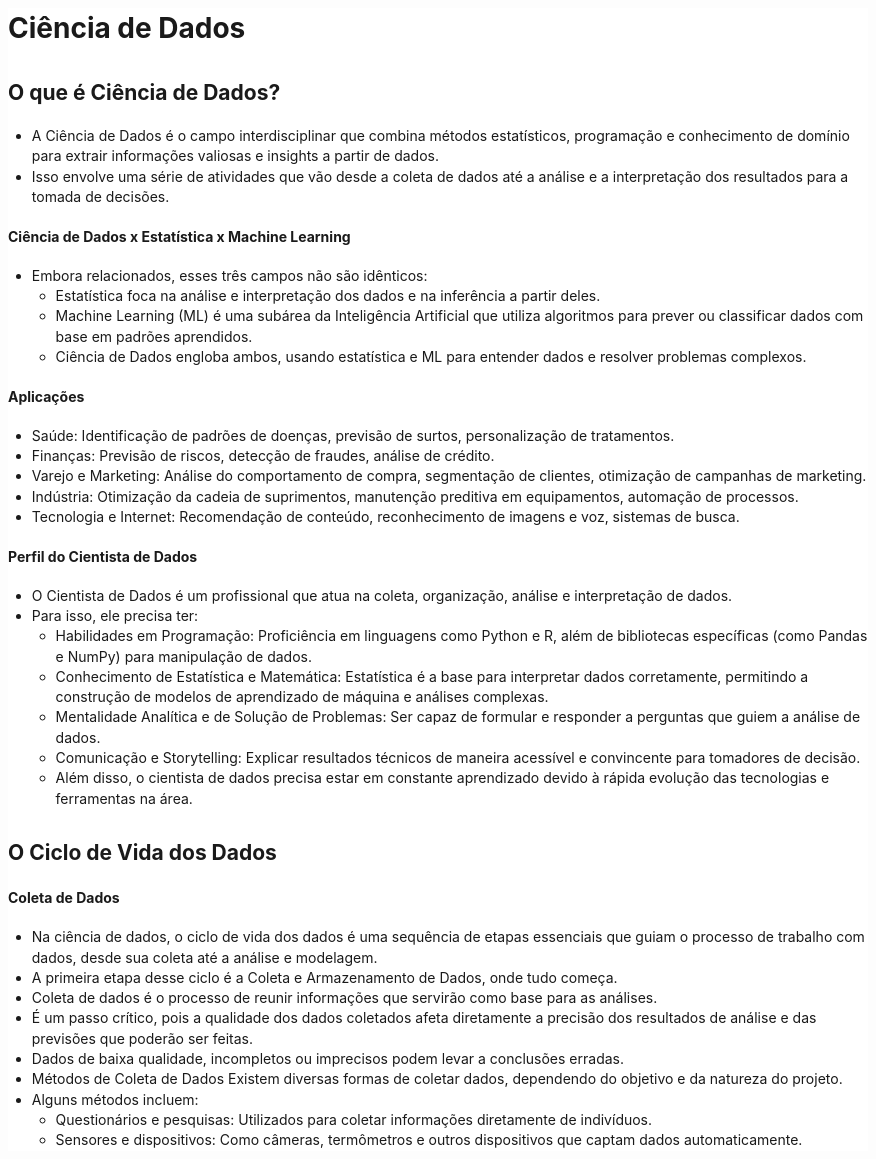 # Ciência de Dados

## O que é Ciência de Dados? 

- A Ciência de Dados é o campo interdisciplinar que combina métodos estatísticos, programação e conhecimento de domínio para extrair informações valiosas e insights a partir de dados.
- Isso envolve uma série de atividades que vão desde a coleta de dados até a análise e a interpretação dos resultados para a tomada de decisões.

#### Ciência de Dados x Estatística x Machine Learning

- Embora relacionados, esses três campos não são idênticos:
    - Estatística foca na análise e interpretação dos dados e na inferência a partir deles.
    - Machine Learning (ML) é uma subárea da Inteligência Artificial que utiliza algoritmos para prever ou classificar dados com base em padrões aprendidos.
    - Ciência de Dados engloba ambos, usando estatística e ML para entender dados e resolver problemas complexos.

#### Aplicações

- Saúde: Identificação de padrões de doenças, previsão de surtos, personalização de tratamentos.
- Finanças: Previsão de riscos, detecção de fraudes, análise de crédito.
- Varejo e Marketing: Análise do comportamento de compra, segmentação de clientes, otimização de campanhas de marketing.
- Indústria: Otimização da cadeia de suprimentos, manutenção preditiva em equipamentos, automação de processos.
- Tecnologia e Internet: Recomendação de conteúdo, reconhecimento de imagens e voz, sistemas de busca.

#### Perfil do Cientista de Dados

- O Cientista de Dados é um profissional que atua na coleta, organização, análise e interpretação de dados.
- Para isso, ele precisa ter:
    - Habilidades em Programação: Proficiência em linguagens como Python e R, além de bibliotecas específicas (como Pandas e NumPy) para manipulação de dados.
    - Conhecimento de Estatística e Matemática: Estatística é a base para interpretar dados corretamente, permitindo a construção de modelos de aprendizado de máquina e análises complexas.
    - Mentalidade Analítica e de Solução de Problemas: Ser capaz de formular e responder a perguntas que guiem a análise de dados.
    - Comunicação e Storytelling: Explicar resultados técnicos de maneira acessível e convincente para tomadores de decisão.
    - Além disso, o cientista de dados precisa estar em constante aprendizado devido à rápida evolução das tecnologias e ferramentas na área.

## O Ciclo de Vida dos Dados

#### Coleta de Dados

- Na ciência de dados, o ciclo de vida dos dados é uma sequência de etapas essenciais que guiam o processo de trabalho com dados, desde sua coleta até a análise e modelagem. 
- A primeira etapa desse ciclo é a Coleta e Armazenamento de Dados, onde tudo começa.
- Coleta de dados é o processo de reunir informações que servirão como base para as análises. 
- É um passo crítico, pois a qualidade dos dados coletados afeta diretamente a precisão dos resultados de análise e das previsões que poderão ser feitas. 
- Dados de baixa qualidade, incompletos ou imprecisos podem levar a conclusões erradas.
- Métodos de Coleta de Dados Existem diversas formas de coletar dados, dependendo do objetivo e da natureza do projeto. 
- Alguns métodos incluem:
    - Questionários e pesquisas: Utilizados para coletar informações diretamente de indivíduos.
    - Sensores e dispositivos: Como câmeras, termômetros e outros dispositivos que captam dados automaticamente.
